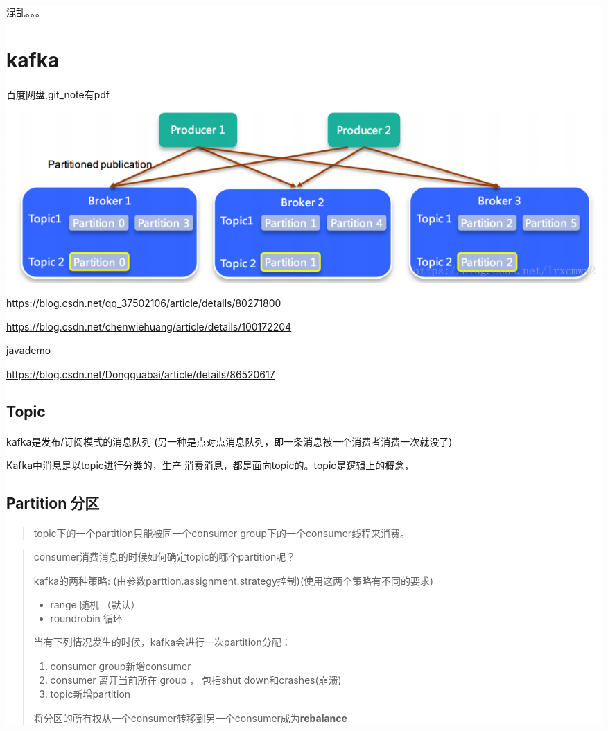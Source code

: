 混乱。。。

# kafka

百度网盘,git_note有pdf

![kafka集群](images\kakfa集群.png)

https://blog.csdn.net/qq_37502106/article/details/80271800

https://blog.csdn.net/chenwiehuang/article/details/100172204

javademo

https://blog.csdn.net/Dongguabai/article/details/86520617

## Topic 

kafka是发布/订阅模式的消息队列 (另一种是点对点消息队列，即一条消息被一个消费者消费一次就没了)

Kafka中消息是以topic进行分类的，生产 消费消息，都是面向topic的。topic是逻辑上的概念，



## Partition 分区

>  topic下的一个partition只能被同一个consumer group下的一个consumer线程来消费。

> consumer消费消息的时候如何确定topic的哪个partition呢？
>
> kafka的两种策略: (由参数parttion.assignment.strategy控制)(使用这两个策略有不同的要求)
>
> - range 随机  （默认）
> - roundrobin 循环
>
> 当有下列情况发生的时候，kafka会进行一次partition分配：
>
> 1. consumer group新增consumer
> 2. consumer 离开当前所在 group ， 包括shut down和crashes(崩溃)
> 3. topic新增partition
>
> 将分区的所有权从一个consumer转移到另一个consumer成为**rebalance**
